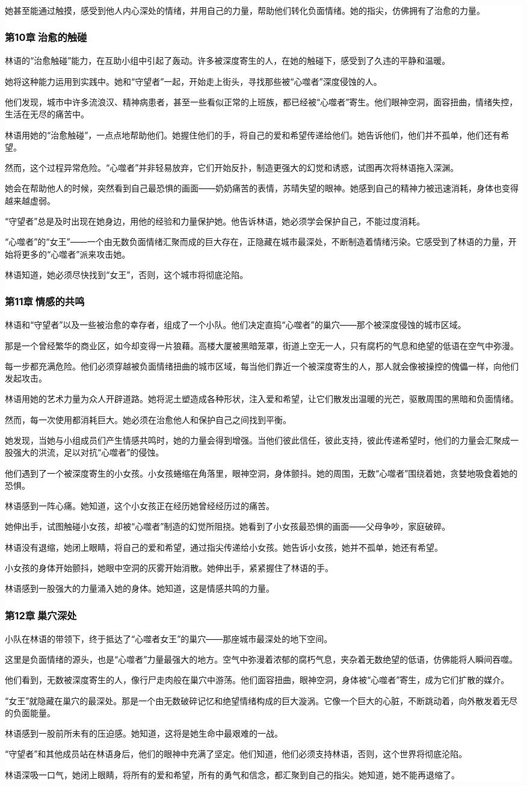 她甚至能通过触摸，感受到他人内心深处的情绪，并用自己的力量，帮助他们转化负面情绪。她的指尖，仿佛拥有了治愈的力量。

### 第10章 治愈的触碰

林语的“治愈触碰”能力，在互助小组中引起了轰动。许多被深度寄生的人，在她的触碰下，感受到了久违的平静和温暖。

她将这种能力运用到实践中。她和“守望者”一起，开始走上街头，寻找那些被“心噬者”深度侵蚀的人。

他们发现，城市中许多流浪汉、精神病患者，甚至一些看似正常的上班族，都已经被“心噬者”寄生。他们眼神空洞，面容扭曲，情绪失控，生活在无尽的痛苦中。

林语用她的“治愈触碰”，一点点地帮助他们。她握住他们的手，将自己的爱和希望传递给他们。她告诉他们，他们并不孤单，他们还有希望。

然而，这个过程异常危险。“心噬者”并非轻易放弃，它们开始反扑，制造更强大的幻觉和诱惑，试图再次将林语拖入深渊。

她会在帮助他人的时候，突然看到自己最恐惧的画面——奶奶痛苦的表情，苏晴失望的眼神。她感到自己的精神力被迅速消耗，身体也变得越来越虚弱。

“守望者”总是及时出现在她身边，用他的经验和力量保护她。他告诉林语，她必须学会保护自己，不能过度消耗。

“心噬者”的“女王”——一个由无数负面情绪汇聚而成的巨大存在，正隐藏在城市最深处，不断制造着情绪污染。它感受到了林语的力量，开始将更多的“心噬者”派来攻击她。

林语知道，她必须尽快找到“女王”，否则，这个城市将彻底沦陷。

### 第11章 情感的共鸣

林语和“守望者”以及一些被治愈的幸存者，组成了一个小队。他们决定直捣“心噬者”的巢穴——那个被深度侵蚀的城市区域。

那是一个曾经繁华的商业区，如今却变得一片狼藉。高楼大厦被黑暗笼罩，街道上空无一人，只有腐朽的气息和绝望的低语在空气中弥漫。

每一步都充满危险。他们必须穿越被负面情绪扭曲的城市区域，每当他们靠近一个被深度寄生的人，那人就会像被操控的傀儡一样，向他们发起攻击。

林语用她的艺术力量为众人开辟道路。她将泥土塑造成各种形状，注入爱和希望，让它们散发出温暖的光芒，驱散周围的黑暗和负面情绪。

然而，每一次使用都消耗巨大。她必须在治愈他人和保护自己之间找到平衡。

她发现，当她与小组成员们产生情感共鸣时，她的力量会得到增强。当他们彼此信任，彼此支持，彼此传递希望时，他们的力量会汇聚成一股强大的洪流，足以对抗“心噬者”的侵蚀。

他们遇到了一个被深度寄生的小女孩。小女孩蜷缩在角落里，眼神空洞，身体颤抖。她的周围，无数“心噬者”围绕着她，贪婪地吸食着她的恐惧。

林语感到一阵心痛。她知道，这个小女孩正在经历她曾经经历过的痛苦。

她伸出手，试图触碰小女孩，却被“心噬者”制造的幻觉所阻挠。她看到了小女孩最恐惧的画面——父母争吵，家庭破碎。

林语没有退缩，她闭上眼睛，将自己的爱和希望，通过指尖传递给小女孩。她告诉小女孩，她并不孤单，她还有希望。

小女孩的身体开始颤抖，她眼中空洞的灰雾开始消散。她伸出手，紧紧握住了林语的手。

林语感到一股强大的力量涌入她的身体。她知道，这是情感共鸣的力量。

### 第12章 巢穴深处

小队在林语的带领下，终于抵达了“心噬者女王”的巢穴——那座城市最深处的地下空间。

这里是负面情绪的源头，也是“心噬者”力量最强大的地方。空气中弥漫着浓郁的腐朽气息，夹杂着无数绝望的低语，仿佛能将人瞬间吞噬。

他们看到，无数被深度寄生的人，像行尸走肉般在巢穴中游荡。他们面容扭曲，眼神空洞，身体被“心噬者”寄生，成为它们扩散的媒介。

“女王”就隐藏在巢穴的最深处。那是一个由无数破碎记忆和绝望情绪构成的巨大漩涡。它像一个巨大的心脏，不断跳动着，向外散发着无尽的负面能量。

林语感到一股前所未有的压迫感。她知道，这将是她生命中最艰难的一战。

“守望者”和其他成员站在林语身后，他们的眼神中充满了坚定。他们知道，他们必须支持林语，否则，这个世界将彻底沦陷。

林语深吸一口气，她闭上眼睛，将所有的爱和希望，所有的勇气和信念，都汇聚到自己的指尖。她知道，她不能再退缩了。
